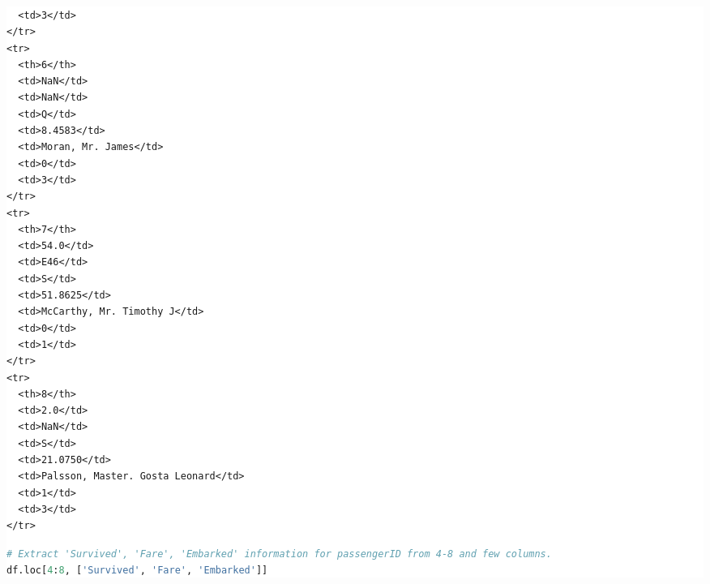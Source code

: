       <td>3</td>
    </tr>
    <tr>
      <th>6</th>
      <td>NaN</td>
      <td>NaN</td>
      <td>Q</td>
      <td>8.4583</td>
      <td>Moran, Mr. James</td>
      <td>0</td>
      <td>3</td>
    </tr>
    <tr>
      <th>7</th>
      <td>54.0</td>
      <td>E46</td>
      <td>S</td>
      <td>51.8625</td>
      <td>McCarthy, Mr. Timothy J</td>
      <td>0</td>
      <td>1</td>
    </tr>
    <tr>
      <th>8</th>
      <td>2.0</td>
      <td>NaN</td>
      <td>S</td>
      <td>21.0750</td>
      <td>Palsson, Master. Gosta Leonard</td>
      <td>1</td>
      <td>3</td>
    </tr>
  </tbody>
</table>
</div>




```python
# Extract 'Survived', 'Fare', 'Embarked' information for passengerID from 4-8 and few columns.
df.loc[4:8, ['Survived', 'Fare', 'Embarked']]
```




<div>
<style scoped>
    .dataframe tbody tr th:only-of-type {
        vertical-align: middle;
    }

    .dataframe tbody tr th {
        vertical-align: top;
    }

